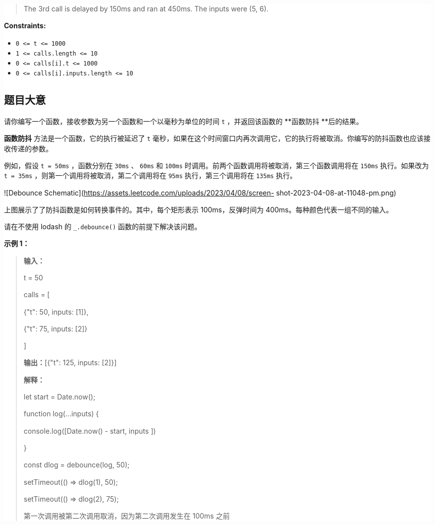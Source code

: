 > The 3rd call is delayed by 150ms and ran at 450ms. The inputs were (5, 6).

**Constraints:**

  * `0 <= t <= 1000`
  * `1 <= calls.length <= 10`
  * `0 <= calls[i].t <= 1000`
  * `0 <= calls[i].inputs.length <= 10`


## 题目大意

请你编写一个函数，接收参数为另一个函数和一个以毫秒为单位的时间 `t` ，并返回该函数的 **函数防抖  **后的结果。

**函数防抖** 方法是一个函数，它的执行被延迟了 `t` 毫秒，如果在这个时间窗口内再次调用它，它的执行将被取消。你编写的防抖函数也应该接收传递的参数。

例如，假设 `t = 50ms` ，函数分别在 `30ms` 、 `60ms` 和 `100ms` 时调用。前两个函数调用将被取消，第三个函数调用将在
`150ms` 执行。如果改为 `t = 35ms` ，则第一个调用将被取消，第二个调用将在 `95ms` 执行，第三个调用将在 `135ms` 执行。

![Debounce Schematic](https://assets.leetcode.com/uploads/2023/04/08/screen-
shot-2023-04-08-at-11048-pm.png)

上图展示了了防抖函数是如何转换事件的。其中，每个矩形表示 100ms，反弹时间为 400ms。每种颜色代表一组不同的输入。

请在不使用 lodash 的 `_.debounce()` 函数的前提下解决该问题。



**示例 1：**

> 
> 
> 
> 
> 
> **输入：**
> 
> t = 50
> 
> calls = [
> 
>   {"t": 50, inputs: [1]},
> 
>   {"t": 75, inputs: [2]}
> 
> ]
> 
> **输出：**[{"t": 125, inputs: [2]}]
> 
> **解释：**
> 
> let start = Date.now();
> 
> function log(...inputs) { 
> 
>   console.log([Date.now() - start, inputs ])
> 
> }
> 
> const dlog = debounce(log, 50);
> 
> setTimeout(() => dlog(1), 50);
> 
> setTimeout(() => dlog(2), 75);
> 
> 
> 
> 第一次调用被第二次调用取消，因为第二次调用发生在 100ms 之前